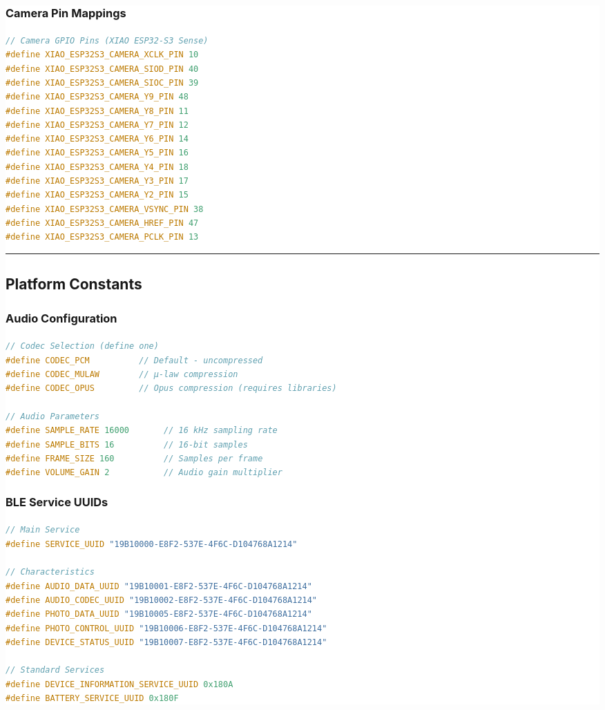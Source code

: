 ### Camera Pin Mappings
```cpp
// Camera GPIO Pins (XIAO ESP32-S3 Sense)
#define XIAO_ESP32S3_CAMERA_XCLK_PIN 10
#define XIAO_ESP32S3_CAMERA_SIOD_PIN 40
#define XIAO_ESP32S3_CAMERA_SIOC_PIN 39
#define XIAO_ESP32S3_CAMERA_Y9_PIN 48
#define XIAO_ESP32S3_CAMERA_Y8_PIN 11
#define XIAO_ESP32S3_CAMERA_Y7_PIN 12
#define XIAO_ESP32S3_CAMERA_Y6_PIN 14
#define XIAO_ESP32S3_CAMERA_Y5_PIN 16
#define XIAO_ESP32S3_CAMERA_Y4_PIN 18
#define XIAO_ESP32S3_CAMERA_Y3_PIN 17
#define XIAO_ESP32S3_CAMERA_Y2_PIN 15
#define XIAO_ESP32S3_CAMERA_VSYNC_PIN 38
#define XIAO_ESP32S3_CAMERA_HREF_PIN 47
#define XIAO_ESP32S3_CAMERA_PCLK_PIN 13
```

---

## Platform Constants

### Audio Configuration
```cpp
// Codec Selection (define one)
#define CODEC_PCM          // Default - uncompressed
#define CODEC_MULAW        // μ-law compression
#define CODEC_OPUS         // Opus compression (requires libraries)

// Audio Parameters
#define SAMPLE_RATE 16000       // 16 kHz sampling rate
#define SAMPLE_BITS 16          // 16-bit samples
#define FRAME_SIZE 160          // Samples per frame
#define VOLUME_GAIN 2           // Audio gain multiplier
```

### BLE Service UUIDs
```cpp
// Main Service
#define SERVICE_UUID "19B10000-E8F2-537E-4F6C-D104768A1214"

// Characteristics
#define AUDIO_DATA_UUID "19B10001-E8F2-537E-4F6C-D104768A1214"
#define AUDIO_CODEC_UUID "19B10002-E8F2-537E-4F6C-D104768A1214"
#define PHOTO_DATA_UUID "19B10005-E8F2-537E-4F6C-D104768A1214"
#define PHOTO_CONTROL_UUID "19B10006-E8F2-537E-4F6C-D104768A1214"
#define DEVICE_STATUS_UUID "19B10007-E8F2-537E-4F6C-D104768A1214"

// Standard Services
#define DEVICE_INFORMATION_SERVICE_UUID 0x180A
#define BATTERY_SERVICE_UUID 0x180F
```

